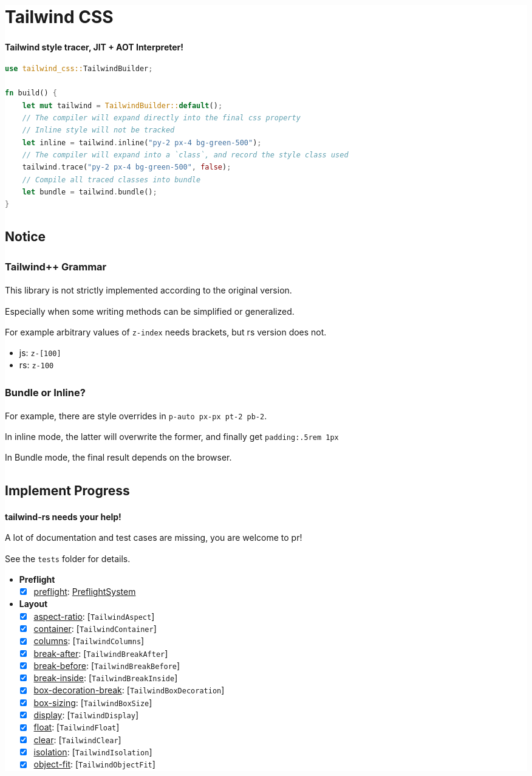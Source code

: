 # Tailwind CSS

**Tailwind style tracer, JIT + AOT Interpreter!**

```rust
use tailwind_css::TailwindBuilder;

fn build() {
    let mut tailwind = TailwindBuilder::default();
    // The compiler will expand directly into the final css property
    // Inline style will not be tracked
    let inline = tailwind.inline("py-2 px-4 bg-green-500");
    // The compiler will expand into a `class`, and record the style class used
    tailwind.trace("py-2 px-4 bg-green-500", false);
    // Compile all traced classes into bundle
    let bundle = tailwind.bundle();
}
```

## Notice

### Tailwind++ Grammar

This library is not strictly implemented according to the original version.

Especially when some writing methods can be simplified or generalized.

For example arbitrary values of `z-index` needs brackets, but rs version does not.

- js: `z-[100]`
- rs: `z-100`

### Bundle or Inline?

For example, there are style overrides in `p-auto px-px pt-2 pb-2`.

In inline mode, the latter will overwrite the former, and finally get `padding:.5rem 1px`

In Bundle mode, the final result depends on the browser.

## Implement Progress

**tailwind-rs needs your help!**

A lot of documentation and test cases are missing, you are welcome to pr!

See the `tests` folder for details.

- **Preflight**
    - [x] [preflight](https://tailwindcss.com/docs/preflight): [PreflightSystem](https://docs.rs/tailwind-css/latest/tailwind_css/struct.PreflightSystem.html)
- **Layout**
    - [x] [aspect-ratio](https://tailwindcss.com/docs/aspect-ratio): [`TailwindAspect`]
    - [x] [container](https://tailwindcss.com/docs/container): [`TailwindContainer`]
    - [x] [columns](https://tailwindcss.com/docs/columns): [`TailwindColumns`]
    - [x] [break-after](https://tailwindcss.com/docs/break-after): [`TailwindBreakAfter`]
    - [x] [break-before](https://tailwindcss.com/docs/break-before): [`TailwindBreakBefore`]
    - [x] [break-inside](https://tailwindcss.com/docs/break-inside): [`TailwindBreakInside`]
    - [x] [box-decoration-break](https://tailwindcss.com/docs/box-decoration-break): [`TailwindBoxDecoration`]
    - [x] [box-sizing](https://tailwindcss.com/docs/box-sizing): [`TailwindBoxSize`]
    - [x] [display](https://tailwindcss.com/docs/display): [`TailwindDisplay`]
    - [x] [float](https://tailwindcss.com/docs/float): [`TailwindFloat`]
    - [x] [clear](https://tailwindcss.com/docs/clear): [`TailwindClear`]
    - [x] [isolation](https://tailwindcss.com/docs/isolation): [`TailwindIsolation`]
    - [x] [object-fit](https://tailwindcss.com/docs/object-fit): [`TailwindObjectFit`]